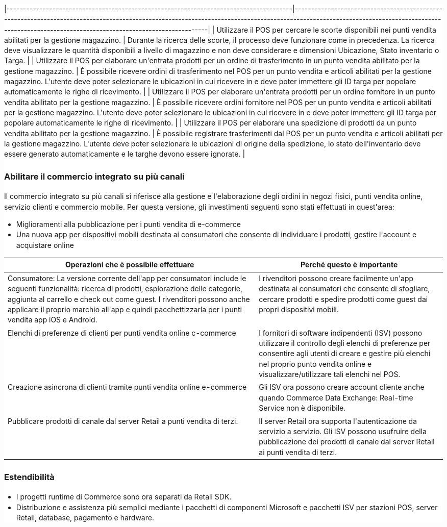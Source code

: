 |---------------------------------------------------------------------------------------|------------------------------------------------------------------------------------------------------------------------------------------------------------------------------------------------------------------------------------------------|
| Utilizzare il POS per cercare le scorte disponibili nei punti vendita abilitati per la gestione magazzino.                     | Durante la ricerca delle scorte, il processo deve funzionare come in precedenza. La ricerca deve visualizzare le quantità disponibili a livello di magazzino e non deve considerare e dimensioni Ubicazione, Stato inventario o Targa. |
| Utilizzare il POS per elaborare un'entrata prodotti per un ordine di trasferimento in un punto vendita abilitato per la gestione magazzino. | È possibile ricevere ordini di trasferimento nel POS per un punto vendita e articoli abilitati per la gestione magazzino. L'utente deve poter selezionare le ubicazioni in cui ricevere in e deve poter immettere gli ID targa per popolare automaticamente le righe di ricevimento.    |
| Utilizzare il POS per elaborare un'entrata prodotti per un ordine fornitore in un punto vendita abilitato per la gestione magazzino. | È possibile ricevere ordini fornitore nel POS per un punto vendita e articoli abilitati per la gestione magazzino. L'utente deve poter selezionare le ubicazioni in cui ricevere in e deve poter immettere gli ID targa per popolare automaticamente le righe di ricevimento.    |
| Utilizzare il POS per elaborare una spedizione di prodotti da un punto vendita abilitato per la gestione magazzino.               | È possibile registrare trasferimenti dal POS per un punto vendita e articoli abilitati per la gestione magazzino. L'utente deve poter selezionare le ubicazioni di origine della spedizione, lo stato dell'inventario deve essere generato automaticamente e le targhe devono essere ignorate.         |

### <a name="enable-seamless-omni-channel-commerce"></a>Abilitare il commercio integrato su più canali

Il commercio integrato su più canali si riferisce alla gestione e l'elaborazione degli ordini in negozi fisici, punti vendita online, servizio clienti e commercio mobile. Per questa versione, gli investimenti seguenti sono stati effettuati in quest'area:

-   Miglioramenti alla pubblicazione per i punti vendita di e-commerce
-   Una nuova app per dispositivi mobili destinata ai consumatori che consente di individuare i prodotti, gestire l'account e acquistare online

| Operazioni che è possibile effettuare                                                                                                                                                                                                                                                                   | Perché questo è importante                                                                                                                                                            |
|-----------------------------------------------------------------------------------------------------------------------------------------------------------------------------------------------------------------------------------------------------------------------------------|----------------------------------------------------------------------------------------------------------------------------------------------------------------------------------|
| Consumatore: La versione corrente dell'app per consumatori include le seguenti funzionalità: ricerca di prodotti, esplorazione delle categorie, aggiunta al carrello e check out come guest. I rivenditori possono anche applicare il proprio marchio all'app e quindi pacchettizzarla per i punti vendita app iOS e Android. | I rivenditori possono creare facilmente un'app destinata ai consumatori che consente di sfogliare, cercare prodotti e spedire prodotti come guest dai propri dispositivi mobili.                      |
| Elenchi di preferenze di clienti per punti vendita online c-commerce                                                                                                                                                                                                                             | I fornitori di software indipendenti (ISV) possono utilizzare il controllo degli elenchi di preferenze per consentire agli utenti di creare e gestire più elenchi nel proprio punto vendita online e visualizzare/utilizzare tali elenchi nel POS. |
| Creazione asincrona di clienti tramite punti vendita online e-commerce                                                                                                                                                                                                                  | Gli ISV ora possono creare account cliente anche quando Commerce Data Exchange: Real-time Service non è disponibile.                                                                        |
| Pubblicare prodotti di canale dal server Retail a punti vendita di terzi.                                                                                                                                                                                                           | Il server Retail ora supporta l'autenticazione da servizio a servizio. Gli ISV possono usufruire della pubblicazione dei prodotti di canale dal server Retail ai punti vendita di terzi.               |

### <a name="extensibility"></a>Estendibilità

-   I progetti runtime di Commerce sono ora separati da Retail SDK.
-   Distribuzione e assistenza più semplici mediante i pacchetti di componenti Microsoft e pacchetti ISV per stazioni POS, server Retail, database, pagamento e hardware.
